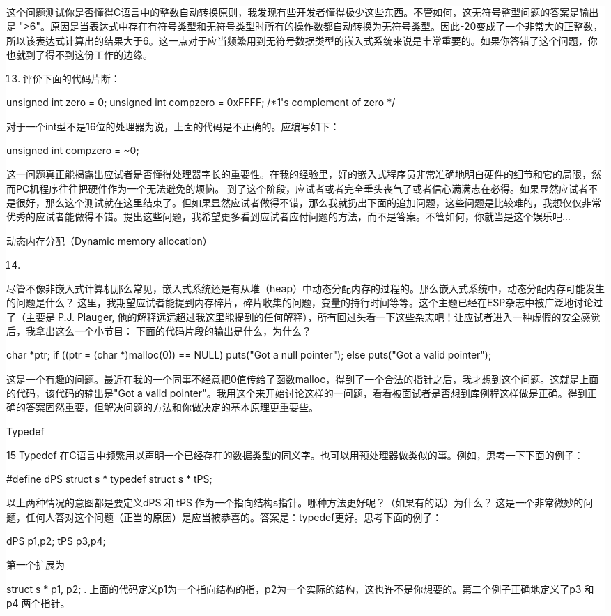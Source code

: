 这个问题测试你是否懂得C语言中的整数自动转换原则，我发现有些开发者懂得极少这些东西。不管如何，这无符号整型问题的答案是输出是
">6"。原因是当表达式中存在有符号类型和无符号类型时所有的操作数都自动转换为无符号类型。因此-20变成了一个非常大的正整数，所以该表达式计算出的结果大于6。这一点对于应当频繁用到无符号数据类型的嵌入式系统来说是丰常重要的。如果你答错了这个问题，你也就到了得不到这份工作的边缘。

13. 评价下面的代码片断：

unsigned int zero = 0;
unsigned int compzero = 0xFFFF;
/*1's complement of zero */

对于一个int型不是16位的处理器为说，上面的代码是不正确的。应编写如下：

unsigned int compzero = ~0;

这一问题真正能揭露出应试者是否懂得处理器字长的重要性。在我的经验里，好的嵌入式程序员非常准确地明白硬件的细节和它的局限，然而PC机程序往往把硬件作为一个无法避免的烦恼。
到了这个阶段，应试者或者完全垂头丧气了或者信心满满志在必得。如果显然应试者不是很好，那么这个测试就在这里结束了。但如果显然应试者做得不错，那么我就扔出下面的追加问题，这些问题是比较难的，我想仅仅非常优秀的应试者能做得不错。提出这些问题，我希望更多看到应试者应付问题的方法，而不是答案。不管如何，你就当是这个娱乐吧...

动态内存分配（Dynamic memory allocation）

14.
尽管不像非嵌入式计算机那么常见，嵌入式系统还是有从堆（heap）中动态分配内存的过程的。那么嵌入式系统中，动态分配内存可能发生的问题是什么？
这里，我期望应试者能提到内存碎片，碎片收集的问题，变量的持行时间等等。这个主题已经在ESP杂志中被广泛地讨论过了（主要是
P.J. Plauger,
他的解释远远超过我这里能提到的任何解释），所有回过头看一下这些杂志吧！让应试者进入一种虚假的安全感觉后，我拿出这么一个小节目：
下面的代码片段的输出是什么，为什么？

char *ptr;
if ((ptr = (char *)malloc(0)) == NULL)
puts("Got a null pointer");
else
puts("Got a valid pointer");

这是一个有趣的问题。最近在我的一个同事不经意把0值传给了函数malloc，得到了一个合法的指针之后，我才想到这个问题。这就是上面的代码，该代码的输出是"Got
a valid
pointer"。我用这个来开始讨论这样的一问题，看看被面试者是否想到库例程这样做是正确。得到正确的答案固然重要，但解决问题的方法和你做决定的基本原理更重要些。

Typedef

15 Typedef
在C语言中频繁用以声明一个已经存在的数据类型的同义字。也可以用预处理器做类似的事。例如，思考一下下面的例子：

#define dPS struct s *
typedef struct s * tPS;

以上两种情况的意图都是要定义dPS 和 tPS
作为一个指向结构s指针。哪种方法更好呢？（如果有的话）为什么？
这是一个非常微妙的问题，任何人答对这个问题（正当的原因）是应当被恭喜的。答案是：typedef更好。思考下面的例子：

dPS p1,p2;
tPS p3,p4;

第一个扩展为

struct s * p1, p2;
.
上面的代码定义p1为一个指向结构的指，p2为一个实际的结构，这也许不是你想要的。第二个例子正确地定义了p3
和p4 两个指针。
